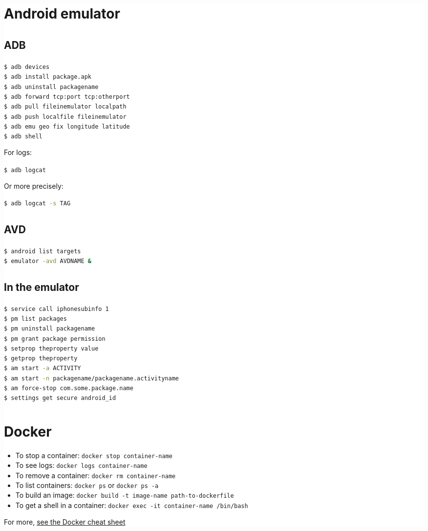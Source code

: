
# Android emulator

## ADB

```bash
$ adb devices
$ adb install package.apk
$ adb uninstall packagename
$ adb forward tcp:port tcp:otherport
$ adb pull fileinemulator localpath
$ adb push localfile fileinemulator
$ adb emu geo fix longitude latitude
$ adb shell
```

For logs:
```bash
$ adb logcat
```

Or more precisely:
```bash
$ adb logcat -s TAG
 ```

## AVD

```bash
$ android list targets
$ emulator -avd AVDNAME &
```

## In the emulator

```bash
$ service call iphonesubinfo 1
$ pm list packages
$ pm uninstall packagename
$ pm grant package permission
$ setprop theproperty value
$ getprop theproperty
$ am start -a ACTIVITY
$ am start -n packagename/packagename.activityname
$ am force-stop com.some.package.name
$ settings get secure android_id
```


# Docker

- To stop a container: `docker stop container-name`
- To see logs: `docker logs container-name`
- To remove a container: `docker rm container-name`
- To list containers: `docker ps` or `docker ps -a`
- To build an image: `docker build -t image-name path-to-dockerfile`
- To get a shell in a container: `docker exec -it container-name /bin/bash`

For more, [see the Docker cheat sheet](https://github.com/wsargent/docker-cheat-sheet)
